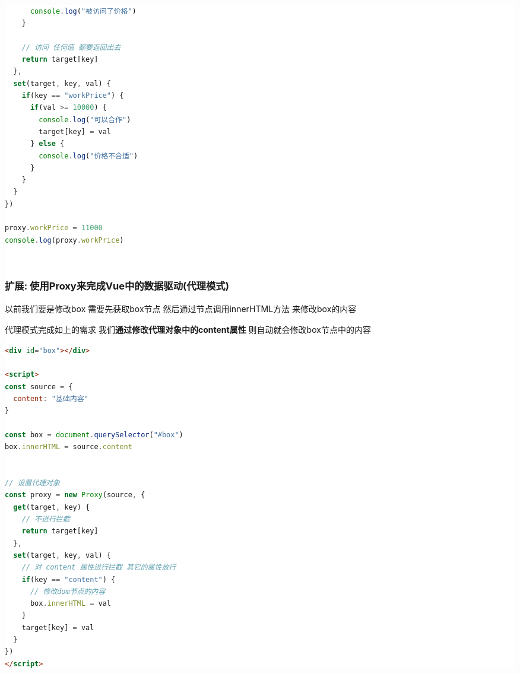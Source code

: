 ```js
      console.log("被访问了价格")
    }

    // 访问 任何值 都要返回出去
    return target[key]
  },
  set(target, key, val) {
    if(key == "workPrice") {
      if(val >= 10000) {
        console.log("可以合作")
        target[key] = val
      } else {
        console.log("价格不合适")
      }
    }
  }
})

proxy.workPrice = 11000
console.log(proxy.workPrice)
```

<br>

### 扩展: 使用Proxy来完成Vue中的数据驱动(代理模式)
以前我们要是修改box 需要先获取box节点 然后通过节点调用innerHTML方法 来修改box的内容

代理模式完成如上的需求 我们**通过修改代理对象中的content属性** 则自动就会修改box节点中的内容
```html
<div id="box"></div>

<script>
const source = {
  content: "基础内容"
}

const box = document.querySelector("#box")
box.innerHTML = source.content


// 设置代理对象
const proxy = new Proxy(source, {
  get(target, key) {
    // 不进行拦截
    return target[key]
  },
  set(target, key, val) {
    // 对 content 属性进行拦截 其它的属性放行
    if(key == "content") {
      // 修改dom节点的内容
      box.innerHTML = val
    }
    target[key] = val
  }
})
</script>
```
